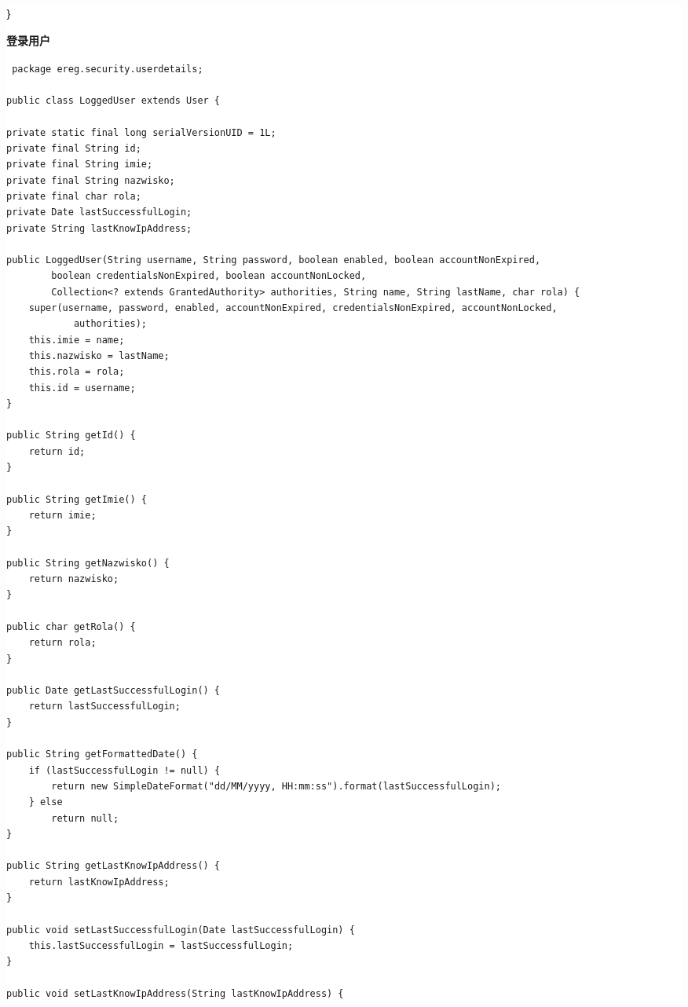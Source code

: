 }

**登录用户**

```
 package ereg.security.userdetails;

public class LoggedUser extends User {

private static final long serialVersionUID = 1L;
private final String id;
private final String imie;
private final String nazwisko;
private final char rola;
private Date lastSuccessfulLogin;
private String lastKnowIpAddress;

public LoggedUser(String username, String password, boolean enabled, boolean accountNonExpired,
        boolean credentialsNonExpired, boolean accountNonLocked,
        Collection<? extends GrantedAuthority> authorities, String name, String lastName, char rola) {
    super(username, password, enabled, accountNonExpired, credentialsNonExpired, accountNonLocked,
            authorities);
    this.imie = name;
    this.nazwisko = lastName;
    this.rola = rola;
    this.id = username;
}

public String getId() {
    return id;
}

public String getImie() {
    return imie;
}

public String getNazwisko() {
    return nazwisko;
}

public char getRola() {
    return rola;
}

public Date getLastSuccessfulLogin() {
    return lastSuccessfulLogin;
}

public String getFormattedDate() {
    if (lastSuccessfulLogin != null) {
        return new SimpleDateFormat("dd/MM/yyyy, HH:mm:ss").format(lastSuccessfulLogin);
    } else
        return null;
}

public String getLastKnowIpAddress() {
    return lastKnowIpAddress;
}

public void setLastSuccessfulLogin(Date lastSuccessfulLogin) {
    this.lastSuccessfulLogin = lastSuccessfulLogin;
}

public void setLastKnowIpAddress(String lastKnowIpAddress) {
```